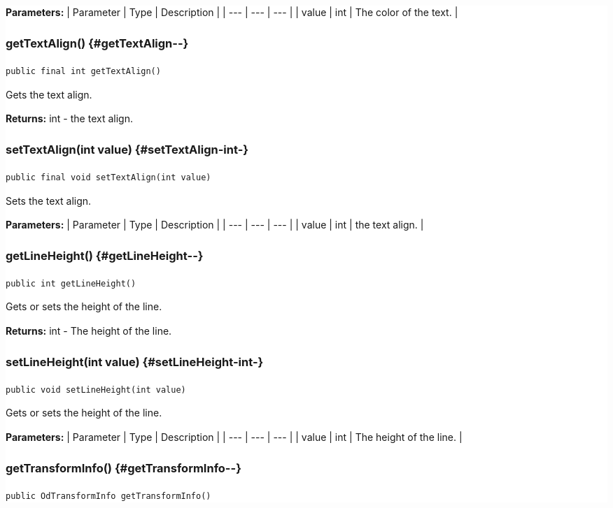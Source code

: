 **Parameters:**
| Parameter | Type | Description |
| --- | --- | --- |
| value | int | The color of the text. |

### getTextAlign() {#getTextAlign--}
```
public final int getTextAlign()
```


Gets the text align.

**Returns:**
int - the text align.
### setTextAlign(int value) {#setTextAlign-int-}
```
public final void setTextAlign(int value)
```


Sets the text align.

**Parameters:**
| Parameter | Type | Description |
| --- | --- | --- |
| value | int | the text align. |

### getLineHeight() {#getLineHeight--}
```
public int getLineHeight()
```


Gets or sets the height of the line.

**Returns:**
int - The height of the line.
### setLineHeight(int value) {#setLineHeight-int-}
```
public void setLineHeight(int value)
```


Gets or sets the height of the line.

**Parameters:**
| Parameter | Type | Description |
| --- | --- | --- |
| value | int | The height of the line. |

### getTransformInfo() {#getTransformInfo--}
```
public OdTransformInfo getTransformInfo()
```
